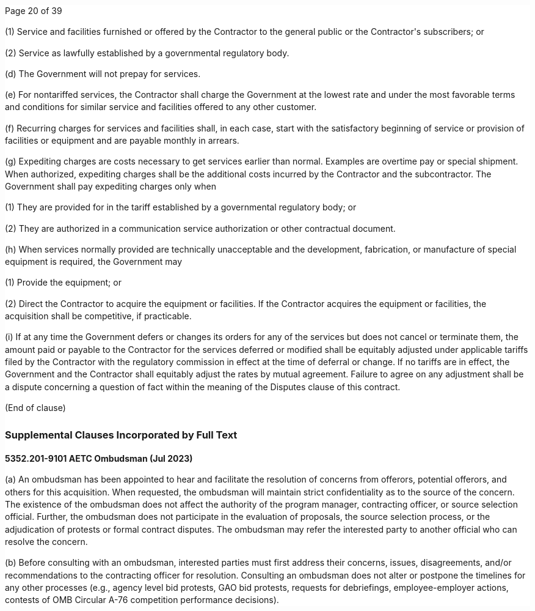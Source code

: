  Page 20 of 39 


 (1) Service and facilities furnished or offered by the Contractor to the general public or the Contractor's subscribers; or 

 (2) Service as lawfully established by a governmental regulatory body. 

 (d) The Government will not prepay for services. 

(e) For nontariffed services, the Contractor shall charge the Government at the lowest rate and under the most favorable terms and conditions for similar service and facilities offered to any other customer. 

(f) Recurring charges for services and facilities shall, in each case, start with the satisfactory beginning of service or provision of facilities or equipment and are payable monthly in arrears. 

(g) Expediting charges are costs necessary to get services earlier than normal. Examples are overtime pay or special shipment. When authorized, expediting charges shall be the additional costs incurred by the Contractor and the subcontractor. The Government shall pay expediting charges only when

 (1) They are provided for in the tariff established by a governmental regulatory body; or 

 (2) They are authorized in a communication service authorization or other contractual document. 

(h) When services normally provided are technically unacceptable and the development, fabrication, or manufacture of special equipment is required, the Government may

 (1) Provide the equipment; or 

(2) Direct the Contractor to acquire the equipment or facilities. If the Contractor acquires the equipment or facilities, the acquisition shall be competitive, if practicable. 

(i) If at any time the Government defers or changes its orders for any of the services but does not cancel or terminate them, the amount paid or payable to the Contractor for the services deferred or modified shall be equitably adjusted under applicable tariffs filed by the Contractor with the regulatory commission in effect at the time of deferral or change. If no tariffs are in effect, the Government and the Contractor shall equitably adjust the rates by mutual agreement. Failure to agree on any adjustment shall be a dispute concerning a question of fact within the meaning of the Disputes clause of this contract. 

 (End of clause) 

### Supplemental Clauses Incorporated by Full Text 

**5352.201-9101 AETC Ombudsman (Jul 2023)** 

(a) An ombudsman has been appointed to hear and facilitate the resolution of concerns from offerors, potential offerors, and others for this acquisition. When requested, the ombudsman will maintain strict confidentiality as to the source of the concern. The existence of the ombudsman does not affect the authority of the program manager, contracting officer, or source selection official. Further, the ombudsman does not participate in the evaluation of proposals, the source selection process, or the adjudication of protests or formal contract disputes. The ombudsman may refer the interested party to another official who can resolve the concern. 

(b) Before consulting with an ombudsman, interested parties must first address their concerns, issues, disagreements, and/or recommendations to the contracting officer for resolution. Consulting an ombudsman does not alter or postpone the timelines for any other processes (e.g., agency level bid protests, GAO bid protests, requests for debriefings, employee-employer actions, contests of OMB Circular A-76 competition performance decisions). 
